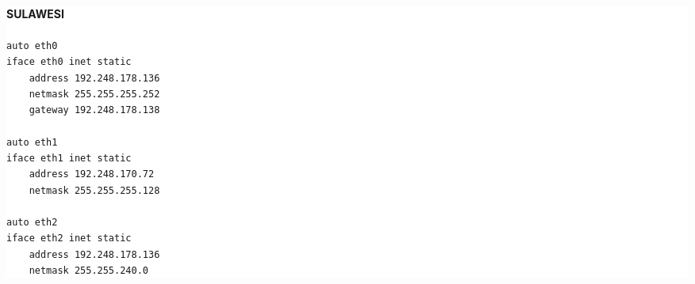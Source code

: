 #### SULAWESI
```
auto eth0
iface eth0 inet static
	address 192.248.178.136
	netmask 255.255.255.252
	gateway 192.248.178.138

auto eth1
iface eth1 inet static
	address 192.248.170.72
	netmask 255.255.255.128

auto eth2
iface eth2 inet static
	address 192.248.178.136
	netmask 255.255.240.0
```
